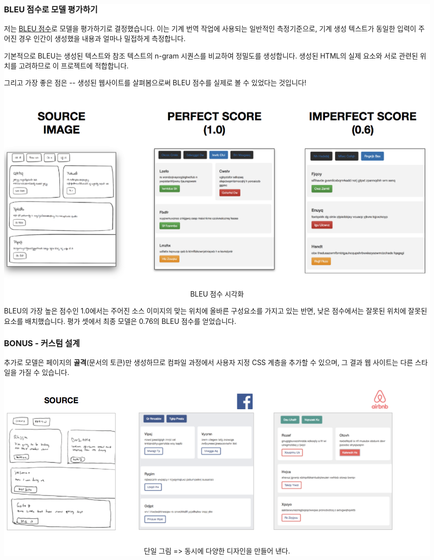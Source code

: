 ### BLEU 점수로 모델 평가하기
저는 [BLEU 점수](https://machinelearningmastery.com/calculate-bleu-score-for-text-python/)로 모델을 평가하기로 결정했습니다. 이는 기계 번역 작업에 사용되는 일반적인 측정기준으로, 기계 생성 텍스트가 동일한 입력이 주어진 경우 인간이 생성했을 내용과 얼마나 밀접하게 측정합니다.

기본적으로 BLEU는 생성된 텍스트와 참조 텍스트의 n-gram 시퀀스를 비교하여 정밀도를 생성합니다. 생성된 HTML의 실제 요소와 서로 관련된 위치를 고려하므로 이 프로젝트에 적합합니다.

그리고 가장 좋은 점은 -- 생성된 웹사이트를 살펴봄으로써 BLEU 점수를 실제로 볼 수 있었다는 것입니다!

![Preview](https://github.com/vbnm134678/sketch-code/blob/An-hyeonyoung/image/document_image7.png)
<center>BLEU 점수 시각화</center>

BLEU의 가장 높은 점수인 1.0에서는 주어진 소스 이미지의 맞는 위치에 올바른 구성요소를 가지고 있는 반면, 낮은 점수에서는 잘못된 위치에 잘못된 요소를 배치했습니다. 평가 셋에서 최종 모델은 0.76의 BLEU 점수를 얻었습니다.

### BONUS - 커스텀 설계
추가로 모델은 페이지의 **골격**(문서의 토큰)만 생성하므로 컴파일 과정에서 사용자 지정 CSS 계층을 추가할 수 있으며, 그 결과 웹 사이트는 다른 스타일을 가질 수 있습니다.

![Preview](https://github.com/vbnm134678/sketch-code/blob/An-hyeonyoung/image/document_image8.png)
<center>단일 그림 => 동시에 다양한 디자인을 만들어 낸다.</center>
